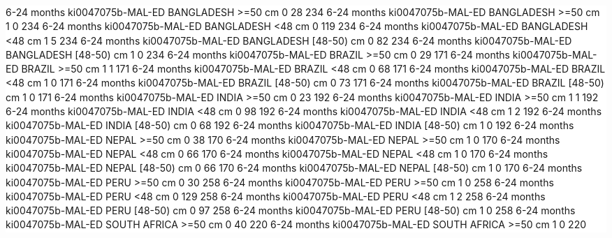 6-24 months                   ki0047075b-MAL-ED          BANGLADESH                     >=50 cm                  0       28     234
6-24 months                   ki0047075b-MAL-ED          BANGLADESH                     >=50 cm                  1        0     234
6-24 months                   ki0047075b-MAL-ED          BANGLADESH                     <48 cm                   0      119     234
6-24 months                   ki0047075b-MAL-ED          BANGLADESH                     <48 cm                   1        5     234
6-24 months                   ki0047075b-MAL-ED          BANGLADESH                     [48-50) cm               0       82     234
6-24 months                   ki0047075b-MAL-ED          BANGLADESH                     [48-50) cm               1        0     234
6-24 months                   ki0047075b-MAL-ED          BRAZIL                         >=50 cm                  0       29     171
6-24 months                   ki0047075b-MAL-ED          BRAZIL                         >=50 cm                  1        1     171
6-24 months                   ki0047075b-MAL-ED          BRAZIL                         <48 cm                   0       68     171
6-24 months                   ki0047075b-MAL-ED          BRAZIL                         <48 cm                   1        0     171
6-24 months                   ki0047075b-MAL-ED          BRAZIL                         [48-50) cm               0       73     171
6-24 months                   ki0047075b-MAL-ED          BRAZIL                         [48-50) cm               1        0     171
6-24 months                   ki0047075b-MAL-ED          INDIA                          >=50 cm                  0       23     192
6-24 months                   ki0047075b-MAL-ED          INDIA                          >=50 cm                  1        1     192
6-24 months                   ki0047075b-MAL-ED          INDIA                          <48 cm                   0       98     192
6-24 months                   ki0047075b-MAL-ED          INDIA                          <48 cm                   1        2     192
6-24 months                   ki0047075b-MAL-ED          INDIA                          [48-50) cm               0       68     192
6-24 months                   ki0047075b-MAL-ED          INDIA                          [48-50) cm               1        0     192
6-24 months                   ki0047075b-MAL-ED          NEPAL                          >=50 cm                  0       38     170
6-24 months                   ki0047075b-MAL-ED          NEPAL                          >=50 cm                  1        0     170
6-24 months                   ki0047075b-MAL-ED          NEPAL                          <48 cm                   0       66     170
6-24 months                   ki0047075b-MAL-ED          NEPAL                          <48 cm                   1        0     170
6-24 months                   ki0047075b-MAL-ED          NEPAL                          [48-50) cm               0       66     170
6-24 months                   ki0047075b-MAL-ED          NEPAL                          [48-50) cm               1        0     170
6-24 months                   ki0047075b-MAL-ED          PERU                           >=50 cm                  0       30     258
6-24 months                   ki0047075b-MAL-ED          PERU                           >=50 cm                  1        0     258
6-24 months                   ki0047075b-MAL-ED          PERU                           <48 cm                   0      129     258
6-24 months                   ki0047075b-MAL-ED          PERU                           <48 cm                   1        2     258
6-24 months                   ki0047075b-MAL-ED          PERU                           [48-50) cm               0       97     258
6-24 months                   ki0047075b-MAL-ED          PERU                           [48-50) cm               1        0     258
6-24 months                   ki0047075b-MAL-ED          SOUTH AFRICA                   >=50 cm                  0       40     220
6-24 months                   ki0047075b-MAL-ED          SOUTH AFRICA                   >=50 cm                  1        0     220